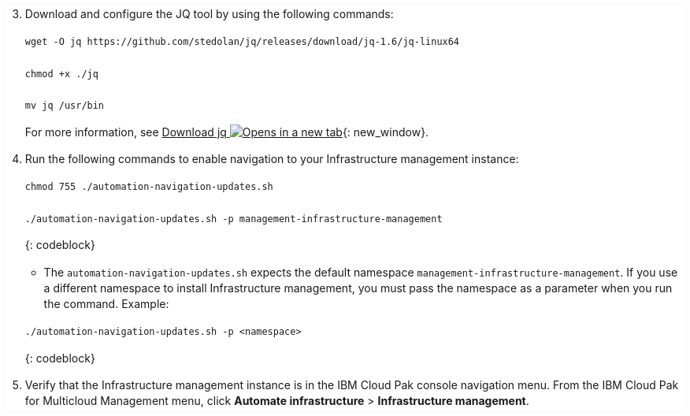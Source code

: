 3. Download and configure the JQ tool by using the following commands:
   ```
   wget -O jq https://github.com/stedolan/jq/releases/download/jq-1.6/jq-linux64

   chmod +x ./jq

   mv jq /usr/bin
   ```
   For more information, see [Download jq ![Opens in a new tab](../../images/icons/launch-glyph.svg "Opens in a new tab")](https://stedolan.github.io/jq/download/){: new_window}.

4. Run the following commands to enable navigation to your Infrastructure management instance:

   ```
   chmod 755 ./automation-navigation-updates.sh

   ./automation-navigation-updates.sh -p management-infrastructure-management
   ```
   {: codeblock}

   * The `automation-navigation-updates.sh` expects the default namespace `management-infrastructure-management`. If you use a different namespace to install Infrastructure management, you must pass the namespace as a parameter when you run the command. Example:
   ```
   ./automation-navigation-updates.sh -p <namespace>
   ```
   {: codeblock}

5. Verify that the Infrastructure management instance is in the IBM Cloud Pak console navigation menu. From the IBM Cloud Pak for Multicloud Management menu, click **Automate infrastructure** > **Infrastructure management**.

